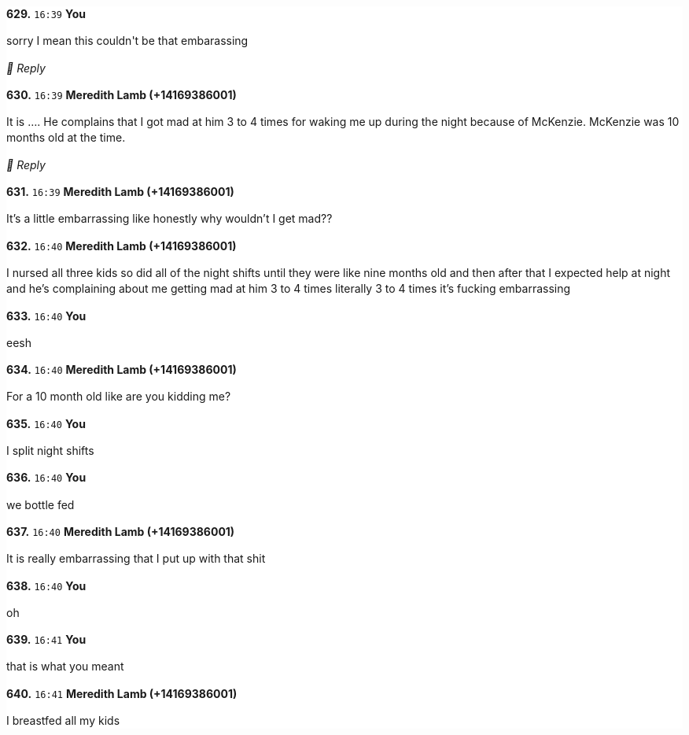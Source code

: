 
**629.** `16:39` **You**

>
sorry I mean this couldn't be that embarassing

*💬 Reply*

**630.** `16:39` **Meredith Lamb (+14169386001)**

>
It is …\. He complains that I got mad at him 3 to 4 times for waking me up during the night because of McKenzie\. McKenzie was 10 months old at the time\.

*💬 Reply*

**631.** `16:39` **Meredith Lamb (+14169386001)**

It’s a little embarrassing like honestly why wouldn’t I get mad??


**632.** `16:40` **Meredith Lamb (+14169386001)**

I nursed all three kids so did all of the night shifts until they were like nine months old and then after that I expected help at night and he’s complaining about me getting mad at him 3 to 4 times literally 3 to 4 times it’s fucking embarrassing


**633.** `16:40` **You**

eesh


**634.** `16:40` **Meredith Lamb (+14169386001)**

For a 10 month old like are you kidding me?


**635.** `16:40` **You**

I split night shifts


**636.** `16:40` **You**

we bottle fed


**637.** `16:40` **Meredith Lamb (+14169386001)**

It is really embarrassing that I put up with that shit


**638.** `16:40` **You**

oh


**639.** `16:41` **You**

that is what you meant


**640.** `16:41` **Meredith Lamb (+14169386001)**

I breastfed all my kids

